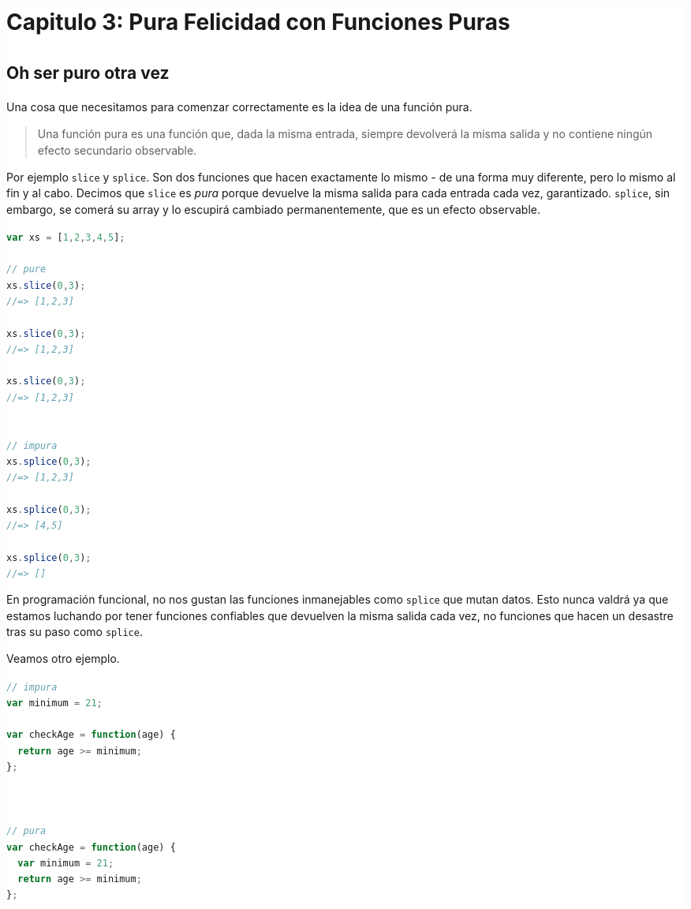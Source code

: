 # Capitulo 3: Pura Felicidad con Funciones Puras

## Oh ser puro otra vez

Una cosa que necesitamos para comenzar correctamente es la idea de una función pura.

>Una función pura es una función que, dada la misma entrada, siempre devolverá la misma salida y no contiene ningún efecto secundario observable.

Por ejemplo `slice` y `splice`. Son dos funciones que hacen exactamente lo mismo - de una forma muy diferente, pero lo mismo al fin y al cabo. Decimos que `slice` es *pura* porque devuelve la misma salida para cada entrada cada vez, garantizado. `splice`, sin embargo, se comerá su array y lo escupirá cambiado permanentemente, que es un efecto observable.

```js
var xs = [1,2,3,4,5];

// pure
xs.slice(0,3);
//=> [1,2,3]

xs.slice(0,3);
//=> [1,2,3]

xs.slice(0,3);
//=> [1,2,3]


// impura
xs.splice(0,3);
//=> [1,2,3]

xs.splice(0,3);
//=> [4,5]

xs.splice(0,3);
//=> []
```

En programación funcional, no nos gustan las funciones inmanejables como `splice` que mutan datos. Esto nunca valdrá ya que estamos luchando por tener funciones confiables que devuelven la misma salida cada vez, no funciones que hacen un desastre tras su paso como `splice`.

Veamos otro ejemplo.

```js
// impura
var minimum = 21;

var checkAge = function(age) {
  return age >= minimum;
};



// pura
var checkAge = function(age) {
  var minimum = 21;
  return age >= minimum;
};
```
